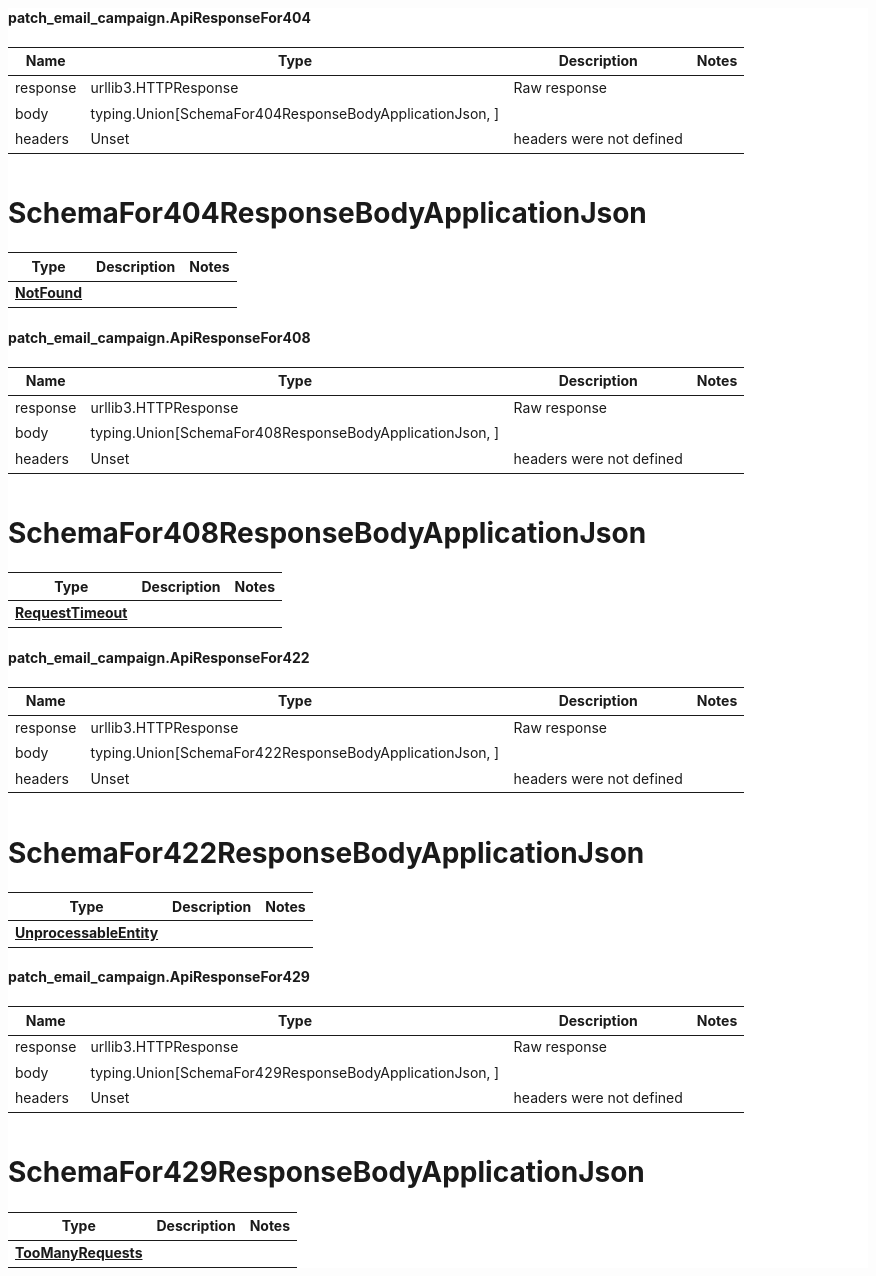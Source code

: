 
#### patch_email_campaign.ApiResponseFor404
Name | Type | Description  | Notes
------------- | ------------- | ------------- | -------------
response | urllib3.HTTPResponse | Raw response |
body | typing.Union[SchemaFor404ResponseBodyApplicationJson, ] |  |
headers | Unset | headers were not defined |

# SchemaFor404ResponseBodyApplicationJson
Type | Description  | Notes
------------- | ------------- | -------------
[**NotFound**](../../models/NotFound.md) |  | 


#### patch_email_campaign.ApiResponseFor408
Name | Type | Description  | Notes
------------- | ------------- | ------------- | -------------
response | urllib3.HTTPResponse | Raw response |
body | typing.Union[SchemaFor408ResponseBodyApplicationJson, ] |  |
headers | Unset | headers were not defined |

# SchemaFor408ResponseBodyApplicationJson
Type | Description  | Notes
------------- | ------------- | -------------
[**RequestTimeout**](../../models/RequestTimeout.md) |  | 


#### patch_email_campaign.ApiResponseFor422
Name | Type | Description  | Notes
------------- | ------------- | ------------- | -------------
response | urllib3.HTTPResponse | Raw response |
body | typing.Union[SchemaFor422ResponseBodyApplicationJson, ] |  |
headers | Unset | headers were not defined |

# SchemaFor422ResponseBodyApplicationJson
Type | Description  | Notes
------------- | ------------- | -------------
[**UnprocessableEntity**](../../models/UnprocessableEntity.md) |  | 


#### patch_email_campaign.ApiResponseFor429
Name | Type | Description  | Notes
------------- | ------------- | ------------- | -------------
response | urllib3.HTTPResponse | Raw response |
body | typing.Union[SchemaFor429ResponseBodyApplicationJson, ] |  |
headers | Unset | headers were not defined |

# SchemaFor429ResponseBodyApplicationJson
Type | Description  | Notes
------------- | ------------- | -------------
[**TooManyRequests**](../../models/TooManyRequests.md) |  | 
